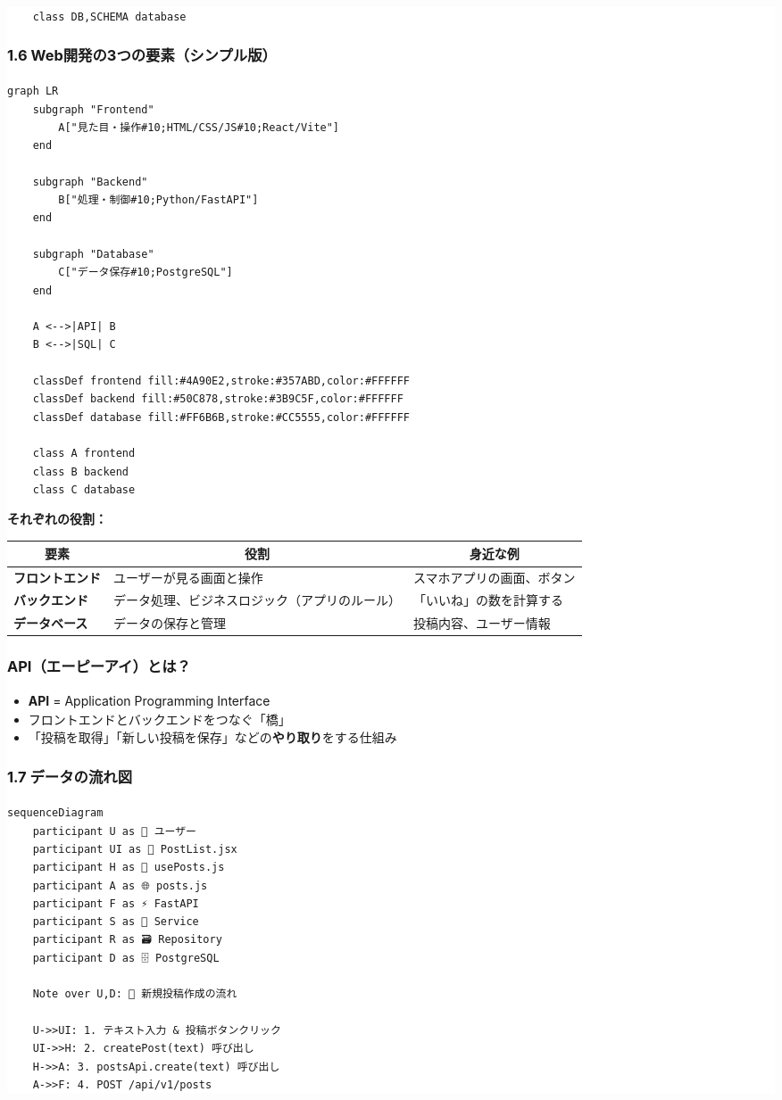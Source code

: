 ```mermaid
    class DB,SCHEMA database
```

### 1.6 Web開発の3つの要素（シンプル版）

```mermaid
graph LR
    subgraph "Frontend"
        A["見た目・操作#10;HTML/CSS/JS#10;React/Vite"]
    end
    
    subgraph "Backend"
        B["処理・制御#10;Python/FastAPI"]
    end
    
    subgraph "Database"
        C["データ保存#10;PostgreSQL"]
    end
    
    A <-->|API| B
    B <-->|SQL| C
    
    classDef frontend fill:#4A90E2,stroke:#357ABD,color:#FFFFFF
    classDef backend fill:#50C878,stroke:#3B9C5F,color:#FFFFFF
    classDef database fill:#FF6B6B,stroke:#CC5555,color:#FFFFFF
    
    class A frontend
    class B backend
    class C database
```

**それぞれの役割：**

| 要素 | 役割 | 身近な例 |
|------|------|----------|
| **フロントエンド** | ユーザーが見る画面と操作 | スマホアプリの画面、ボタン |
| **バックエンド** | データ処理、ビジネスロジック（アプリのルール） | 「いいね」の数を計算する |
| **データベース** | データの保存と管理 | 投稿内容、ユーザー情報 |

### API（エーピーアイ）とは？
- **API** = Application Programming Interface
- フロントエンドとバックエンドをつなぐ「橋」
- 「投稿を取得」「新しい投稿を保存」などの**やり取り**をする仕組み

### 1.7 データの流れ図

```mermaid
sequenceDiagram
    participant U as 👤 ユーザー
    participant UI as 🎨 PostList.jsx
    participant H as 🔄 usePosts.js
    participant A as 🌐 posts.js
    participant F as ⚡ FastAPI
    participant S as 💼 Service
    participant R as 🗃️ Repository
    participant D as 🗄️ PostgreSQL

    Note over U,D: 📝 新規投稿作成の流れ

    U->>UI: 1. テキスト入力 & 投稿ボタンクリック
    UI->>H: 2. createPost(text) 呼び出し
    H->>A: 3. postsApi.create(text) 呼び出し
    A->>F: 4. POST /api/v1/posts
```